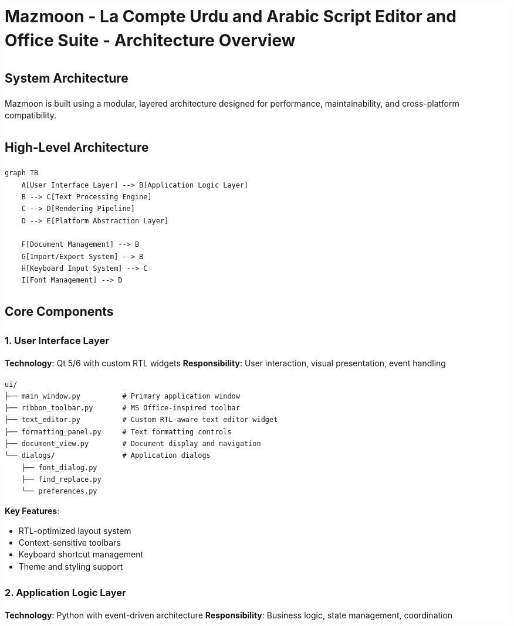 # Mazmoon - La Compte Urdu and Arabic Script Editor and Office Suite - Architecture Overview

## System Architecture

Mazmoon is built using a modular, layered architecture designed for performance, maintainability, and cross-platform compatibility.

## High-Level Architecture

```mermaid
graph TB
    A[User Interface Layer] --> B[Application Logic Layer]
    B --> C[Text Processing Engine]
    C --> D[Rendering Pipeline]
    D --> E[Platform Abstraction Layer]
    
    F[Document Management] --> B
    G[Import/Export System] --> B
    H[Keyboard Input System] --> C
    I[Font Management] --> D
```

## Core Components

### 1. User Interface Layer
**Technology**: Qt 5/6 with custom RTL widgets
**Responsibility**: User interaction, visual presentation, event handling

```
ui/
├── main_window.py          # Primary application window
├── ribbon_toolbar.py       # MS Office-inspired toolbar
├── text_editor.py          # Custom RTL-aware text editor widget
├── formatting_panel.py     # Text formatting controls
├── document_view.py        # Document display and navigation
└── dialogs/                # Application dialogs
    ├── font_dialog.py
    ├── find_replace.py
    └── preferences.py
```

**Key Features**:
- RTL-optimized layout system
- Context-sensitive toolbars
- Keyboard shortcut management
- Theme and styling support

### 2. Application Logic Layer
**Technology**: Python with event-driven architecture
**Responsibility**: Business logic, state management, coordination
